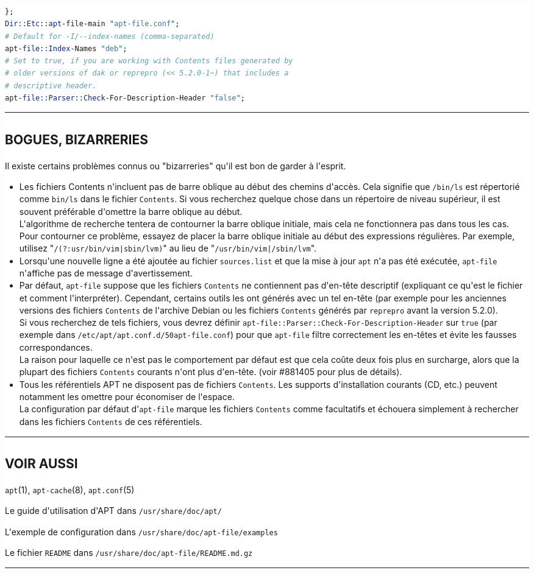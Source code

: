 ```perl
};
Dir::Etc::apt-file-main "apt-file.conf";
# Default for -I/--index-names (comma-separated)
apt-file::Index-Names "deb";
# Set to true, if you are working with Contents files generated by
# older versions of dak or reprepro (<< 5.2.0-1~) that includes a
# descriptive header.
apt-file::Parser::Check-For-Description-Header "false";
```

----

## BOGUES, BIZARRERIES

Il existe certains problèmes connus ou "bizarreries" qu'il est bon de garder à l'esprit.

- Les fichiers Contents n'incluent pas de barre oblique au début des chemins d'accès. Cela signifie que `/bin/ls` est répertorié comme `bin/ls` dans le fichier `Contents`. Si vous recherchez quelque chose dans un répertoire de niveau supérieur, il est souvent préférable d'omettre la barre oblique au début.<br/>L'algorithme de recherche tentera de contourner la barre oblique initiale, mais cela ne fonctionnera pas dans tous les cas. Pour contourner ce problème, essayez de placer la barre oblique initiale au début des expressions régulières. Par exemple, utilisez "`/(?:usr/bin/vim|sbin/lvm)`" au lieu de "`/usr/bin/vim|/sbin/lvm`".
- Lorsqu'une nouvelle ligne a été ajoutée au fichier `sources.list` et que la mise à jour `apt` n'a pas été exécutée, `apt-file` n'affiche pas de message d'avertissement.
- Par défaut, `apt-file` suppose que les fichiers `Contents` ne contiennent pas d'en-tête descriptif (expliquant ce qu'est le fichier et comment l'interpréter). Cependant, certains outils les ont générés avec un tel en-tête (par exemple pour les anciennes versions des fichiers `Contents` de l'archive Debian ou les fichiers `Contents` générés par `reprepro` avant la version 5.2.0).<br/>Si vous recherchez de tels fichiers, vous devrez définir `apt-file::Parser::Check-For-Description-Header` sur `true` (par exemple dans `/etc/apt/apt.conf.d/50apt-file.conf`) pour que `apt-file` filtre correctement les en-têtes et évite les fausses correspondances.<br/>La raison pour laquelle ce n'est pas le comportement par défaut est que cela coûte deux fois plus en surcharge, alors que la plupart des fichiers `Contents` courants n'ont plus d'en-tête. (voir \#881405 pour plus de détails).
- Tous les référentiels APT ne disposent pas de fichiers `Contents`. Les supports d'installation courants (CD, etc.) peuvent notamment les omettre pour économiser de l'espace.<br/>La configuration par défaut d'`apt-file` marque les fichiers `Contents` comme facultatifs et échouera simplement à rechercher dans les fichiers `Contents` de ces référentiels.

----

## VOIR AUSSI

`apt`(1), `apt-cache`(8), `apt.conf`(5)

Le guide d'utilisation d'APT dans `/usr/share/doc/apt/`

L'exemple de configuration dans `/usr/share/doc/apt-file/examples`

Le fichier `README` dans `/usr/share/doc/apt-file/README.md.gz`

----
